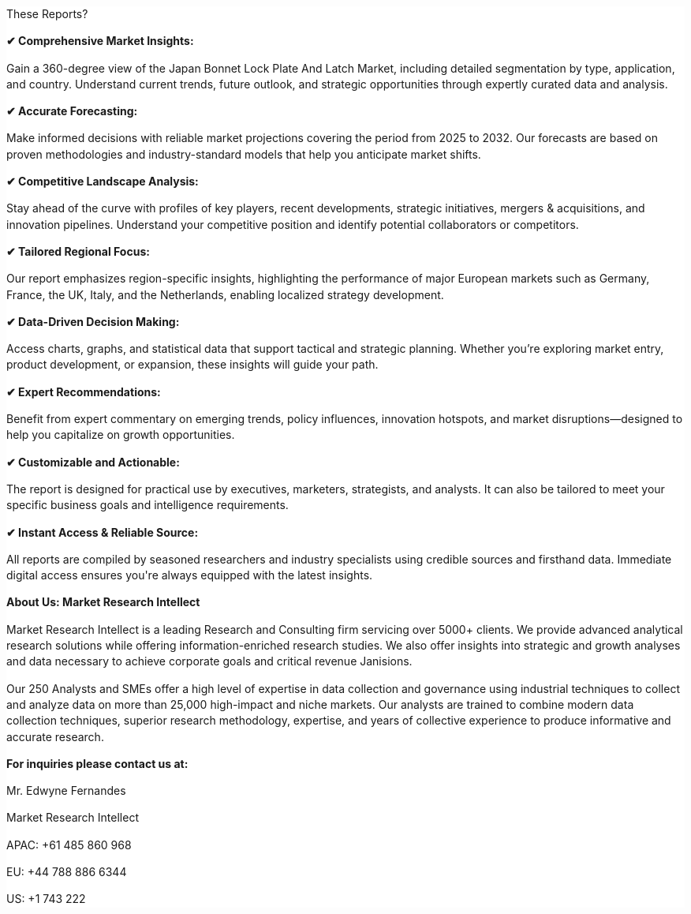These Reports?</h2><p><strong>✔ Comprehensive Market Insights:</strong></p><p>Gain a 360-degree view of the Japan Bonnet Lock Plate And Latch Market, including detailed segmentation by type, application, and country. Understand current trends, future outlook, and strategic opportunities through expertly curated data and analysis.</p><p><strong>✔ Accurate Forecasting:</strong></p><p>Make informed decisions with reliable market projections covering the period from 2025 to 2032. Our forecasts are based on proven methodologies and industry-standard models that help you anticipate market shifts.</p><p><strong>✔ Competitive Landscape Analysis:</strong></p><p>Stay ahead of the curve with profiles of key players, recent developments, strategic initiatives, mergers &amp; acquisitions, and innovation pipelines. Understand your competitive position and identify potential collaborators or competitors.</p><p><strong>✔ Tailored Regional Focus:</strong></p><p>Our report emphasizes region-specific insights, highlighting the performance of major European markets such as Germany, France, the UK, Italy, and the Netherlands, enabling localized strategy development.</p><p><strong>✔ Data-Driven Decision Making:</strong></p><p>Access charts, graphs, and statistical data that support tactical and strategic planning. Whether you&rsquo;re exploring market entry, product development, or expansion, these insights will guide your path.</p><p><strong>✔ Expert Recommendations:</strong></p><p>Benefit from expert commentary on emerging trends, policy influences, innovation hotspots, and market disruptions&mdash;designed to help you capitalize on growth opportunities.</p><p><strong>✔ Customizable and Actionable:</strong></p><p>The report is designed for practical use by executives, marketers, strategists, and analysts. It can also be tailored to meet your specific business goals and intelligence requirements.</p><p><strong>✔ Instant Access &amp; Reliable Source:</strong></p><p>All reports are compiled by seasoned researchers and industry specialists using credible sources and firsthand data. Immediate digital access ensures you're always equipped with the latest insights.</p><p><strong><span class="font-[700]">About Us: Market Research Intellect</span></strong></p><p><span class="">Market Research Intellect is a leading Research and Consulting firm servicing over 5000+ clients. We provide advanced analytical research solutions while offering information-enriched research studies.&nbsp;</span>We also offer insights into strategic and growth analyses and data necessary to achieve corporate goals and critical revenue Janisions.</p><p><span class="">Our 250 Analysts and SMEs offer a high level of expertise in data collection and governance using industrial techniques to collect and analyze data on more than 25,000 high-impact and niche markets. Our analysts are trained to combine modern data collection techniques, superior research methodology, expertise, and years of collective experience to produce informative and accurate research.</span></p><p><strong>For inquiries please contact us at:</strong></p><p>Mr. Edwyne Fernandes</p><p>Market Research Intellect</p><p>APAC: +61 485 860 968</p><p>EU: +44 788 886 6344</p><p>US: +1 743 222